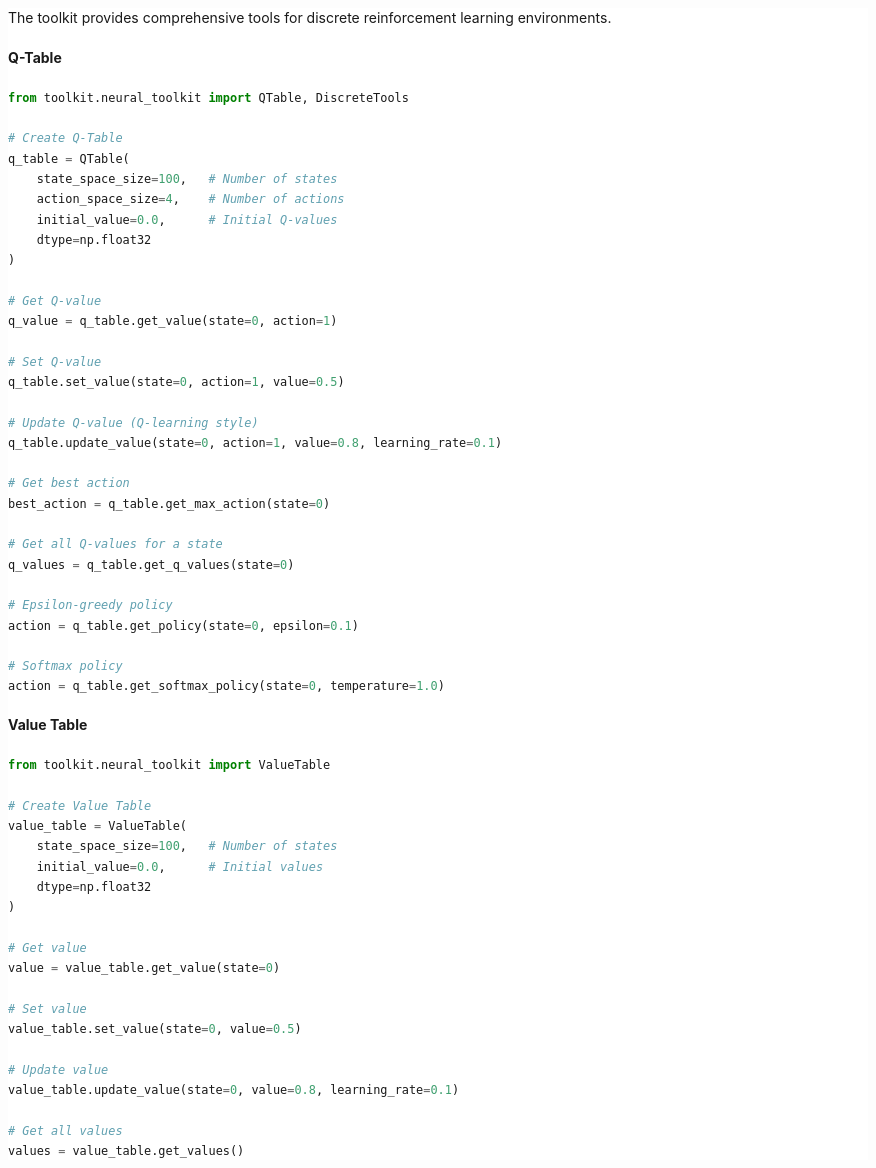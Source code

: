 The toolkit provides comprehensive tools for discrete reinforcement learning environments.

#### Q-Table
```python
from toolkit.neural_toolkit import QTable, DiscreteTools

# Create Q-Table
q_table = QTable(
    state_space_size=100,   # Number of states
    action_space_size=4,    # Number of actions
    initial_value=0.0,      # Initial Q-values
    dtype=np.float32
)

# Get Q-value
q_value = q_table.get_value(state=0, action=1)

# Set Q-value
q_table.set_value(state=0, action=1, value=0.5)

# Update Q-value (Q-learning style)
q_table.update_value(state=0, action=1, value=0.8, learning_rate=0.1)

# Get best action
best_action = q_table.get_max_action(state=0)

# Get all Q-values for a state
q_values = q_table.get_q_values(state=0)

# Epsilon-greedy policy
action = q_table.get_policy(state=0, epsilon=0.1)

# Softmax policy
action = q_table.get_softmax_policy(state=0, temperature=1.0)
```

#### Value Table
```python
from toolkit.neural_toolkit import ValueTable

# Create Value Table
value_table = ValueTable(
    state_space_size=100,   # Number of states
    initial_value=0.0,      # Initial values
    dtype=np.float32
)

# Get value
value = value_table.get_value(state=0)

# Set value
value_table.set_value(state=0, value=0.5)

# Update value
value_table.update_value(state=0, value=0.8, learning_rate=0.1)

# Get all values
values = value_table.get_values()
```
